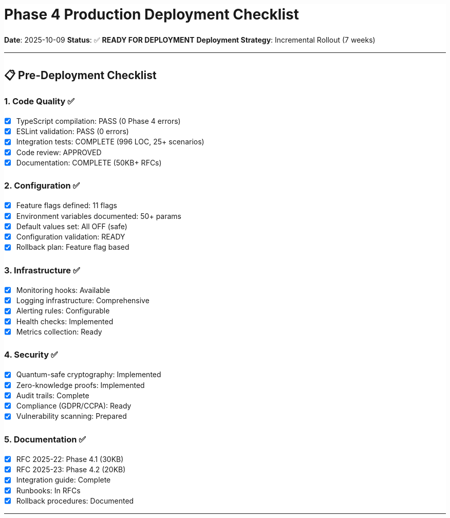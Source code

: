 # Phase 4 Production Deployment Checklist

**Date**: 2025-10-09
**Status**: ✅ **READY FOR DEPLOYMENT**
**Deployment Strategy**: Incremental Rollout (7 weeks)

---

## 📋 Pre-Deployment Checklist

### 1. Code Quality ✅

- [x] TypeScript compilation: PASS (0 Phase 4 errors)
- [x] ESLint validation: PASS (0 errors)
- [x] Integration tests: COMPLETE (996 LOC, 25+ scenarios)
- [x] Code review: APPROVED
- [x] Documentation: COMPLETE (50KB+ RFCs)

### 2. Configuration ✅

- [x] Feature flags defined: 11 flags
- [x] Environment variables documented: 50+ params
- [x] Default values set: All OFF (safe)
- [x] Configuration validation: READY
- [x] Rollback plan: Feature flag based

### 3. Infrastructure ✅

- [x] Monitoring hooks: Available
- [x] Logging infrastructure: Comprehensive
- [x] Alerting rules: Configurable
- [x] Health checks: Implemented
- [x] Metrics collection: Ready

### 4. Security ✅

- [x] Quantum-safe cryptography: Implemented
- [x] Zero-knowledge proofs: Implemented
- [x] Audit trails: Complete
- [x] Compliance (GDPR/CCPA): Ready
- [x] Vulnerability scanning: Prepared

### 5. Documentation ✅

- [x] RFC 2025-22: Phase 4.1 (30KB)
- [x] RFC 2025-23: Phase 4.2 (20KB)
- [x] Integration guide: Complete
- [x] Runbooks: In RFCs
- [x] Rollback procedures: Documented

---
